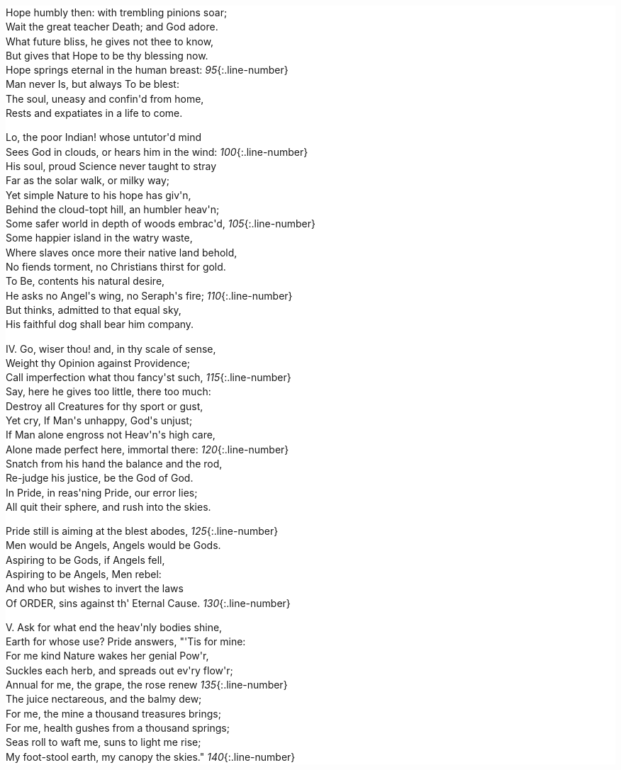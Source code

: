 Hope humbly then: with trembling pinions soar;  
Wait the great teacher Death; and God adore.  
What future bliss, he gives not thee to know,  
But gives that Hope to be thy blessing now.  
Hope springs eternal in the human breast:                  *95*{:.line-number}  
Man never Is, but always To be blest:  
The soul, uneasy and confin'd from home,  
Rests and expatiates in a life to come.  
  
Lo, the poor Indian! whose untutor'd mind  
Sees God in clouds, or hears him in the wind:             *100*{:.line-number}  
His soul, proud Science never taught to stray  
Far as the solar walk, or milky way;  
Yet simple Nature to his hope has giv'n,  
Behind the cloud-topt hill, an humbler heav'n;  
Some safer world in depth of woods embrac'd,              *105*{:.line-number}  
Some happier island in the watry waste,  
Where slaves once more their native land behold,  
No fiends torment, no Christians thirst for gold.  
To Be, contents his natural desire,  
He asks no Angel's wing, no Seraph's fire;                *110*{:.line-number}  
But thinks, admitted to that equal sky,  
His faithful dog shall bear him company.  
  
IV.     Go, wiser thou! and, in thy scale of sense,  
Weight thy Opinion against Providence;  
Call imperfection what thou fancy'st such,                *115*{:.line-number}  
Say, here he gives too little, there too much:  
Destroy all Creatures for thy sport or gust,  
Yet cry, If Man's unhappy, God's unjust;  
If Man alone engross not Heav'n's high care,  
Alone made perfect here, immortal there:                  *120*{:.line-number}  
Snatch from his hand the balance and the rod,  
Re-judge his justice, be the God of God.  
In Pride, in reas'ning Pride, our error lies;  
All quit their sphere, and rush into the skies.  
  
Pride still is aiming at the blest abodes,                *125*{:.line-number}  
Men would be Angels, Angels would be Gods.  
Aspiring to be Gods, if Angels fell,  
Aspiring to be Angels, Men rebel:  
And who but wishes to invert the laws  
Of ORDER, sins against th' Eternal Cause.                 *130*{:.line-number}  
  
V.      Ask for what end the heav'nly bodies shine,  
Earth for whose use? Pride answers, "'Tis for mine:  
For me kind Nature wakes her genial Pow'r,  
Suckles each herb, and spreads out ev'ry flow'r;  
Annual for me, the grape, the rose renew                  *135*{:.line-number}  
The juice nectareous, and the balmy dew;  
For me, the mine a thousand treasures brings;  
For me, health gushes from a thousand springs;  
Seas roll to waft me, suns to light me rise;  
My foot-stool earth, my canopy the skies."                *140*{:.line-number}  
  
